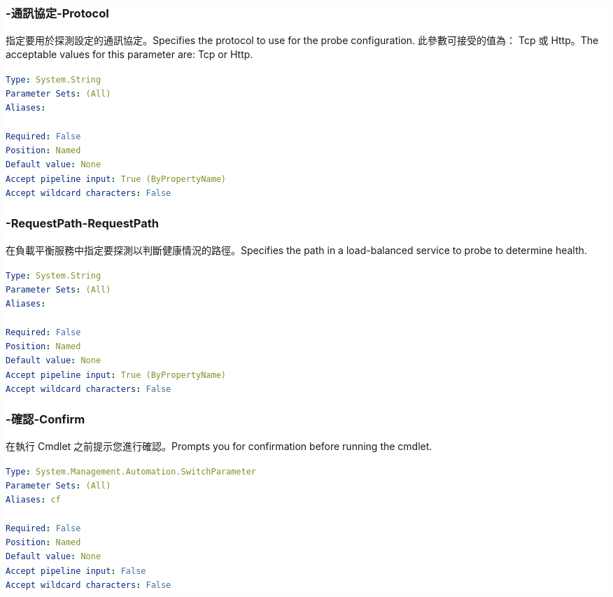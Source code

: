 ### <span data-ttu-id="71e36-122">-通訊協定</span><span class="sxs-lookup"><span data-stu-id="71e36-122">-Protocol</span></span>
<span data-ttu-id="71e36-123">指定要用於探測設定的通訊協定。</span><span class="sxs-lookup"><span data-stu-id="71e36-123">Specifies the protocol to use for the probe configuration.</span></span>
<span data-ttu-id="71e36-124">此參數可接受的值為： Tcp 或 Http。</span><span class="sxs-lookup"><span data-stu-id="71e36-124">The acceptable values for this parameter are: Tcp or Http.</span></span>

```yaml
Type: System.String
Parameter Sets: (All)
Aliases:

Required: False
Position: Named
Default value: None
Accept pipeline input: True (ByPropertyName)
Accept wildcard characters: False
```

### <span data-ttu-id="71e36-125">-RequestPath</span><span class="sxs-lookup"><span data-stu-id="71e36-125">-RequestPath</span></span>
<span data-ttu-id="71e36-126">在負載平衡服務中指定要探測以判斷健康情況的路徑。</span><span class="sxs-lookup"><span data-stu-id="71e36-126">Specifies the path in a load-balanced service to probe to determine health.</span></span>

```yaml
Type: System.String
Parameter Sets: (All)
Aliases:

Required: False
Position: Named
Default value: None
Accept pipeline input: True (ByPropertyName)
Accept wildcard characters: False
```

### <span data-ttu-id="71e36-127">-確認</span><span class="sxs-lookup"><span data-stu-id="71e36-127">-Confirm</span></span>
<span data-ttu-id="71e36-128">在執行 Cmdlet 之前提示您進行確認。</span><span class="sxs-lookup"><span data-stu-id="71e36-128">Prompts you for confirmation before running the cmdlet.</span></span>

```yaml
Type: System.Management.Automation.SwitchParameter
Parameter Sets: (All)
Aliases: cf

Required: False
Position: Named
Default value: None
Accept pipeline input: False
Accept wildcard characters: False
```
